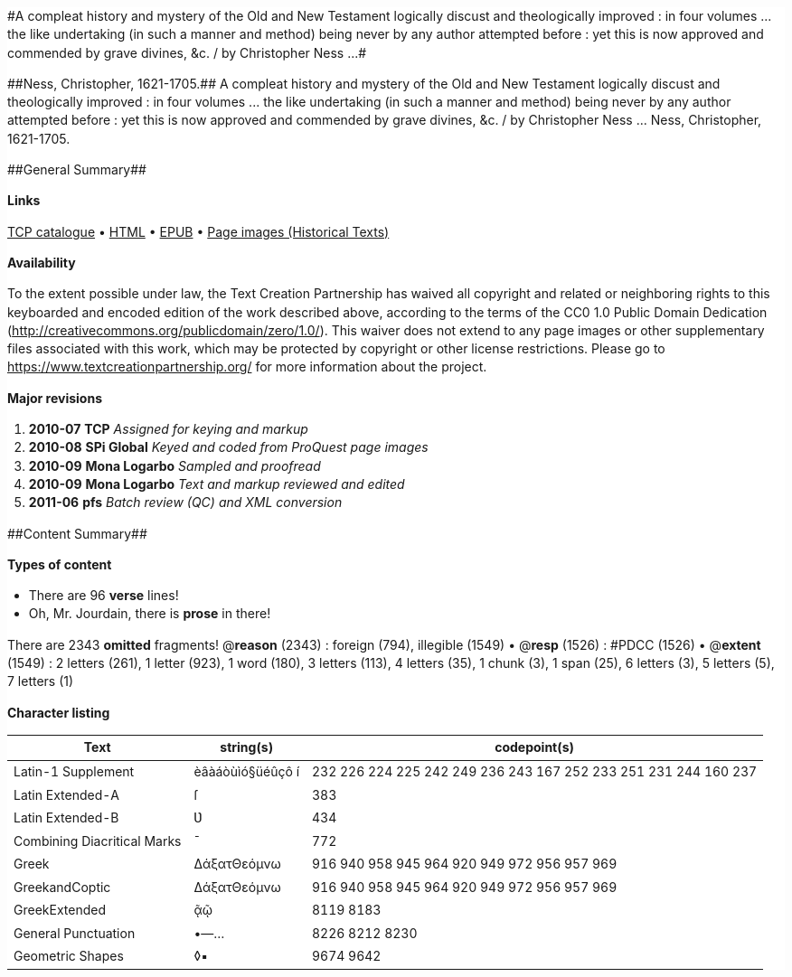 #A compleat history and mystery of the Old and New Testament logically discust and theologically improved : in four volumes ... the like undertaking (in such a manner and method) being never by any author attempted before : yet this is now approved and commended by grave divines, &c. / by Christopher Ness ...#

##Ness, Christopher, 1621-1705.##
A compleat history and mystery of the Old and New Testament logically discust and theologically improved : in four volumes ... the like undertaking (in such a manner and method) being never by any author attempted before : yet this is now approved and commended by grave divines, &c. / by Christopher Ness ...
Ness, Christopher, 1621-1705.

##General Summary##

**Links**

[TCP catalogue](http://www.ota.ox.ac.uk/tcp/)  • 
[HTML](http://tei.it.ox.ac.uk/tcp/Texts-HTML/free/A52/A52807.html)  • 
[EPUB](http://tei.it.ox.ac.uk/tcp/Texts-EPUB/free/A52/A52807.epub) • 
[Page images (Historical Texts)](https://historicaltexts.jisc.ac.uk/eebo-18671284e)

**Availability**

To the extent possible under law, the Text Creation Partnership has waived all copyright and related or neighboring rights to this keyboarded and encoded edition of the work described above, according to the terms of the CC0 1.0 Public Domain Dedication (http://creativecommons.org/publicdomain/zero/1.0/). This waiver does not extend to any page images or other supplementary files associated with this work, which may be protected by copyright or other license restrictions. Please go to https://www.textcreationpartnership.org/ for more information about the project.

**Major revisions**

1. __2010-07__ __TCP__ *Assigned for keying and markup*
1. __2010-08__ __SPi Global__ *Keyed and coded from ProQuest page images*
1. __2010-09__ __Mona Logarbo__ *Sampled and proofread*
1. __2010-09__ __Mona Logarbo__ *Text and markup reviewed and edited*
1. __2011-06__ __pfs__ *Batch review (QC) and XML conversion*

##Content Summary##

**Types of content**

  * There are 96 **verse** lines!
  * Oh, Mr. Jourdain, there is **prose** in there!

There are 2343 **omitted** fragments! 
 @__reason__ (2343) : foreign (794), illegible (1549)  •  @__resp__ (1526) : #PDCC (1526)  •  @__extent__ (1549) : 2 letters (261), 1 letter (923), 1 word (180), 3 letters (113), 4 letters (35), 1 chunk (3), 1 span (25), 6 letters (3), 5 letters (5), 7 letters (1)

**Character listing**


|Text|string(s)|codepoint(s)|
|---|---|---|
|Latin-1 Supplement|èâàáòùìó§üéûçô í|232 226 224 225 242 249 236 243 167 252 233 251 231 244 160 237|
|Latin Extended-A|ſ|383|
|Latin Extended-B|Ʋ|434|
|Combining             Diacritical Marks|̄|772|
|Greek|ΔάξατΘεόμνω|916 940 958 945 964 920 949 972 956 957 969|
|GreekandCoptic|ΔάξατΘεόμνω|916 940 958 945 964 920 949 972 956 957 969|
|GreekExtended|ᾷῷ|8119 8183|
|General Punctuation|•—…|8226 8212 8230|
|Geometric Shapes|◊▪|9674 9642|